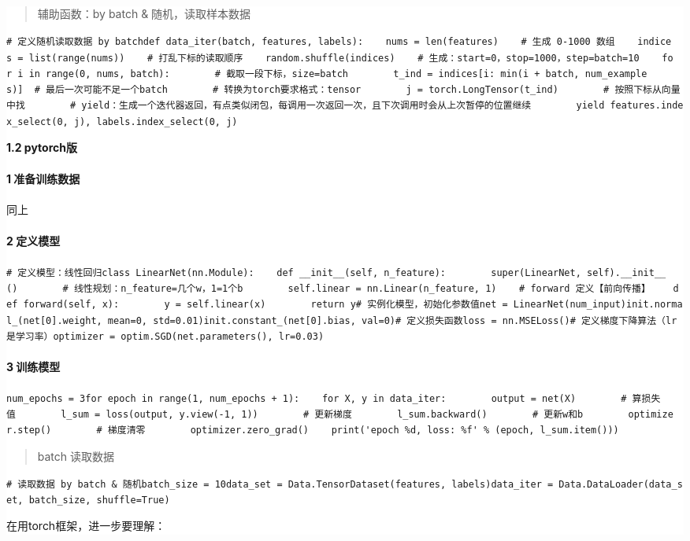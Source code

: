   

> 辅助函数：by batch & 随机，读取样本数据

  

```
# 定义随机读取数据 by batchdef data_iter(batch, features, labels):    nums = len(features)    # 生成 0-1000 数组    indices = list(range(nums))    # 打乱下标的读取顺序    random.shuffle(indices)    # 生成：start=0，stop=1000，step=batch=10    for i in range(0, nums, batch):        # 截取一段下标，size=batch        t_ind = indices[i: min(i + batch, num_examples)]  # 最后一次可能不足一个batch        # 转换为torch要求格式：tensor        j = torch.LongTensor(t_ind)        # 按照下标从向量中找        # yield：生成一个迭代器返回，有点类似闭包，每调用一次返回一次，且下次调用时会从上次暂停的位置继续        yield features.index_select(0, j), labels.index_select(0, j)
```

  

**1.2 pytorch版**

  

#### 1 准备训练数据

同上

  

#### 2 定义模型

  

```
# 定义模型：线性回归class LinearNet(nn.Module):    def __init__(self, n_feature):        super(LinearNet, self).__init__()        # 线性规划：n_feature=几个w，1=1个b        self.linear = nn.Linear(n_feature, 1)    # forward 定义【前向传播】    def forward(self, x):        y = self.linear(x)        return y# 实例化模型，初始化参数值net = LinearNet(num_input)init.normal_(net[0].weight, mean=0, std=0.01)init.constant_(net[0].bias, val=0)# 定义损失函数loss = nn.MSELoss()# 定义梯度下降算法（lr是学习率）optimizer = optim.SGD(net.parameters(), lr=0.03)
```

  

#### 3 训练模型

  

```
num_epochs = 3for epoch in range(1, num_epochs + 1):    for X, y in data_iter:        output = net(X)        # 算损失值        l_sum = loss(output, y.view(-1, 1))        # 更新梯度        l_sum.backward()        # 更新w和b        optimizer.step()        # 梯度清零        optimizer.zero_grad()    print('epoch %d, loss: %f' % (epoch, l_sum.item()))
```

> batch 读取数据

  

```
# 读取数据 by batch & 随机batch_size = 10data_set = Data.TensorDataset(features, labels)data_iter = Data.DataLoader(data_set, batch_size, shuffle=True)
```

  

在用torch框架，进一步要理解：

  